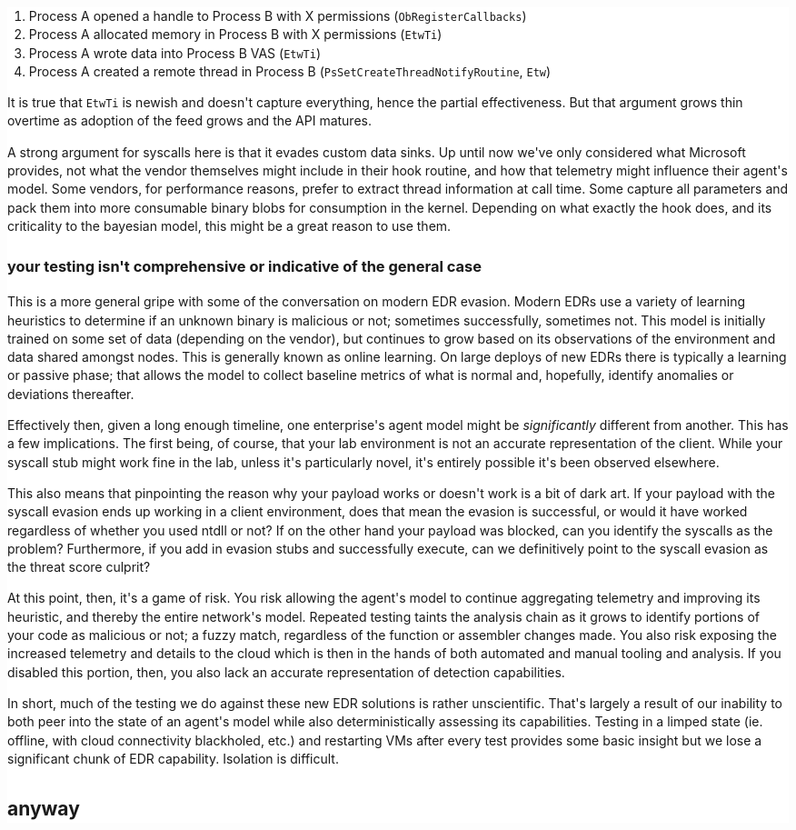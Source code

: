 1. Process A opened a handle to Process B with X permissions (`ObRegisterCallbacks`)
2. Process A allocated memory in Process B with X permissions (`EtwTi`)
3. Process A wrote data into Process B VAS (`EtwTi`)
4. Process A created a remote thread in Process B (`PsSetCreateThreadNotifyRoutine`, `Etw`)

It is true that `EtwTi` is newish and doesn't capture everything, hence the partial effectiveness. But that argument grows thin overtime as adoption of the feed grows and the API matures.

A strong argument for syscalls here is that it evades custom data sinks. Up until now we've only considered what Microsoft provides, not what the vendor themselves might include in their hook routine, and how that telemetry might influence their agent's model. Some vendors, for performance reasons, prefer to extract thread information at call time. Some capture all parameters and pack them into more consumable binary blobs for consumption in the kernel. Depending on what exactly the hook does, and its criticality to the bayesian model, this might be a great reason to use them.

### your testing isn't comprehensive or indicative of the general case

This is a more general gripe with some of the conversation on modern EDR evasion. Modern EDRs use a variety of learning heuristics to determine if an unknown binary is malicious or not; sometimes successfully, sometimes not. This model is initially trained on some set of data (depending on the vendor), but continues to grow based on its observations of the environment and data shared amongst nodes. This is generally known as online learning. On large deploys of new EDRs there is typically a learning or passive phase; that allows the model to collect baseline metrics of what is normal and, hopefully, identify anomalies or deviations thereafter.  

Effectively then, given a long enough timeline, one enterprise's agent model might be *significantly* different from another. This has a few implications. The first being, of course, that your lab environment is not an accurate representation of the client. While your syscall stub might work fine in the lab, unless it's particularly novel, it's entirely possible it's been observed elsewhere. 

This also means that pinpointing the reason why your payload works or doesn't work is a bit of dark art. If your payload with the syscall evasion ends up working in a client environment, does that mean the evasion is successful, or would it have worked regardless of whether you used ntdll or not? If on the other hand your payload was blocked, can you identify the syscalls as the problem? Furthermore, if you add in evasion stubs and successfully execute, can we definitively point to the syscall evasion as the threat score culprit? 

At this point, then, it's a game of risk. You risk allowing the agent's model to continue aggregating telemetry and improving its heuristic, and thereby the entire network's model. Repeated testing taints the analysis chain as it grows to identify portions of your code as malicious or not; a fuzzy match, regardless of the function or assembler changes made. You also risk exposing the increased telemetry and details to the cloud which is then in the hands of both automated and manual tooling and analysis. If you disabled this portion, then, you also lack an accurate representation of detection capabilities.

In short, much of the testing we do against these new EDR solutions is rather unscientific. That's largely a result of our inability to both peer into the state of an agent's model while also deterministically assessing its capabilities. Testing in a limped state (ie. offline, with cloud connectivity blackholed, etc.) and restarting VMs after every test provides some basic insight but we lose a significant chunk of EDR capability. Isolation is difficult.

## anyway
